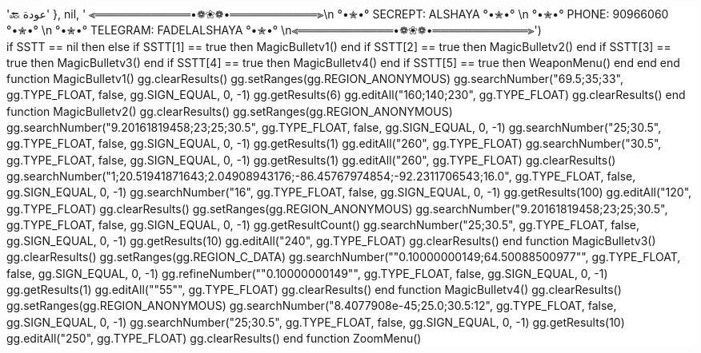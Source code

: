   '🔙 عودة'
}, nil, '       ⫷════════════•❁❀❁•═══════════⫸\n     °•✮•°           SECREPT: ALSHAYA               °•✮•°            \n     °•✮•°         PHONE: 90966060                    °•✮•°            \n     °•✮•°     TELEGRAM: FADELALSHAYA      °•✮•°            \n⫷════════════•❁❀❁•════════════⫸')      
if SSTT == nil then else
if SSTT[1] == true then MagicBulletv1() end
if SSTT[2] == true then MagicBulletv2() end
if SSTT[3] == true then MagicBulletv3() end
if SSTT[4] == true then MagicBulletv4() end
if SSTT[5] == true then WeaponMenu() end
end
end
function MagicBulletv1()
gg.clearResults()
gg.setRanges(gg.REGION_ANONYMOUS)
gg.searchNumber("69.5;35;33", gg.TYPE_FLOAT, false, gg.SIGN_EQUAL, 0, -1)
gg.getResults(6)
gg.editAll("160;140;230", gg.TYPE_FLOAT)
gg.clearResults()
end
function MagicBulletv2()
gg.clearResults()
gg.setRanges(gg.REGION_ANONYMOUS)
gg.searchNumber("9.20161819458;23;25;30.5", gg.TYPE_FLOAT, false, gg.SIGN_EQUAL, 0, -1)
gg.searchNumber("25;30.5", gg.TYPE_FLOAT, false, gg.SIGN_EQUAL, 0, -1)
gg.getResults(1)
gg.editAll("260", gg.TYPE_FLOAT)
gg.searchNumber("30.5", gg.TYPE_FLOAT, false, gg.SIGN_EQUAL, 0, -1)
gg.getResults(1)
gg.editAll("260", gg.TYPE_FLOAT)
gg.clearResults()
gg.searchNumber("1;20.51941871643;2.04908943176;-86.45767974854;-92.2311706543;16.0", gg.TYPE_FLOAT, false, gg.SIGN_EQUAL, 0, -1)
gg.searchNumber("16", gg.TYPE_FLOAT, false, gg.SIGN_EQUAL, 0, -1)
gg.getResults(100)
gg.editAll("120", gg.TYPE_FLOAT)
gg.clearResults()
gg.setRanges(gg.REGION_ANONYMOUS)
gg.searchNumber("9.20161819458;23;25;30.5", gg.TYPE_FLOAT, false, gg.SIGN_EQUAL, 0, -1)
gg.getResultCount()
gg.searchNumber("25;30.5", gg.TYPE_FLOAT, false, gg.SIGN_EQUAL, 0, -1)
gg.getResults(10)
gg.editAll("240", gg.TYPE_FLOAT)
gg.clearResults()
end
function MagicBulletv3()
gg.clearResults()
gg.setRanges(gg.REGION_C_DATA)
gg.searchNumber("\"0.10000000149;64.50088500977\"", gg.TYPE_FLOAT, false, gg.SIGN_EQUAL, 0, -1)
gg.refineNumber("\"0.10000000149\"", gg.TYPE_FLOAT, false, gg.SIGN_EQUAL, 0, -1)
gg.getResults(1)
gg.editAll("\"55\"", gg.TYPE_FLOAT)
gg.clearResults()
end
function MagicBulletv4()
gg.clearResults()
gg.setRanges(gg.REGION_ANONYMOUS)
gg.searchNumber("8.4077908e-45;25.0;30.5:12", gg.TYPE_FLOAT, false, gg.SIGN_EQUAL, 0, -1)
gg.searchNumber("25;30.5", gg.TYPE_FLOAT, false, gg.SIGN_EQUAL, 0, -1)
gg.getResults(10)
gg.editAll("250", gg.TYPE_FLOAT)
gg.clearResults()
end
function ZoomMenu()